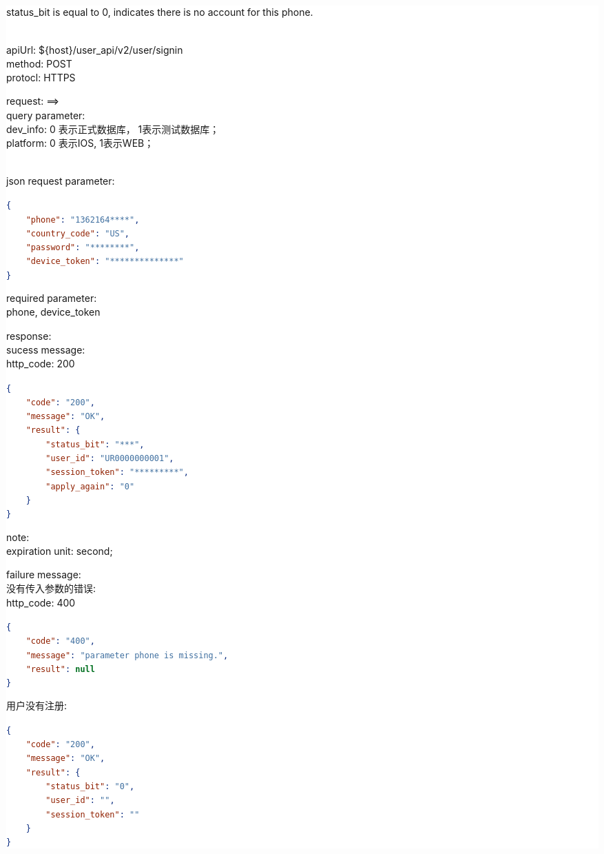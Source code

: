 status_bit is equal to 0, indicates there is no account for this phone.<br/><br/>

apiUrl: ${host}/user_api/v2/user/signin <br/>
method: POST<br/>
protocl: HTTPS<br/>

request: ==><br/>
query parameter:<br/>
dev_info: 0 表示正式数据库， 1表示测试数据库；<br/>
platform: 0 表示IOS, 1表示WEB；<br/>
<br/>

json request parameter:<br/>
```json
{
    "phone": "1362164****",
    "country_code": "US",
    "password": "********",
    "device_token": "**************"
}
```

required parameter:<br/>
phone, device_token <br/>

response: <br/>
sucess message:<br/>
http_code: 200<br/>
```json
{
    "code": "200",
    "message": "OK",
    "result": {
        "status_bit": "***",
        "user_id": "UR0000000001",
        "session_token": "*********",
        "apply_again": "0"
    }
}
```
note: <br/>
expiration unit: second;<br/>

failure message:<br/>
没有传入参数的错误:<br/>
http_code: 400<br/>
```json
{
    "code": "400",
    "message": "parameter phone is missing.",
    "result": null
}
```

用户没有注册:<br/>
```json
{
    "code": "200",
    "message": "OK",
    "result": {
        "status_bit": "0",
        "user_id": "",
        "session_token": ""
    }
}
```
